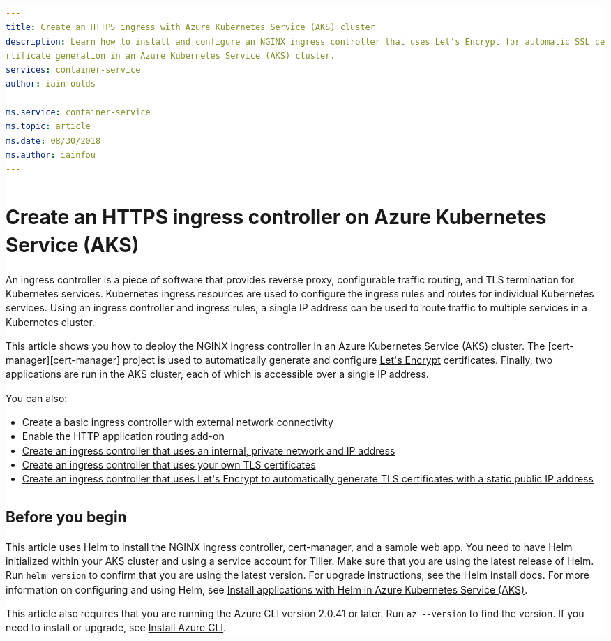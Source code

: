 ```yaml
---
title: Create an HTTPS ingress with Azure Kubernetes Service (AKS) cluster
description: Learn how to install and configure an NGINX ingress controller that uses Let's Encrypt for automatic SSL certificate generation in an Azure Kubernetes Service (AKS) cluster.
services: container-service
author: iainfoulds

ms.service: container-service
ms.topic: article
ms.date: 08/30/2018
ms.author: iainfou
---
```


# Create an HTTPS ingress controller on Azure Kubernetes Service (AKS)

An ingress controller is a piece of software that provides reverse proxy, configurable traffic routing, and TLS termination for Kubernetes services. Kubernetes ingress resources are used to configure the ingress rules and routes for individual Kubernetes services. Using an ingress controller and ingress rules, a single IP address can be used to route traffic to multiple services in a Kubernetes cluster.

This article shows you how to deploy the [NGINX ingress controller][nginx-ingress] in an Azure Kubernetes Service (AKS) cluster. The [cert-manager][cert-manager] project is used to automatically generate and configure [Let's Encrypt][lets-encrypt] certificates. Finally, two applications are run in the AKS cluster, each of which is accessible over a single IP address.

You can also:

- [Create a basic ingress controller with external network connectivity][aks-ingress-basic]
- [Enable the HTTP application routing add-on][aks-http-app-routing]
- [Create an ingress controller that uses an internal, private network and IP address][aks-ingress-internal]
- [Create an ingress controller that uses your own TLS certificates][aks-ingress-own-tls]
- [Create an ingress controller that uses Let's Encrypt to automatically generate TLS certificates with a static public IP address][aks-ingress-static-tls]

## Before you begin

This article uses Helm to install the NGINX ingress controller, cert-manager, and a sample web app. You need to have Helm initialized within your AKS cluster and using a service account for Tiller. Make sure that you are using the [latest release of Helm][helm-latest]. Run `helm version` to confirm that you are using the latest version. For upgrade instructions, see the [Helm install docs][helm-install]. For more information on configuring and using Helm, see [Install applications with Helm in Azure Kubernetes Service (AKS)][use-helm].

This article also requires that you are running the Azure CLI version 2.0.41 or later. Run `az --version` to find the version. If you need to install or upgrade, see [Install Azure CLI][azure-cli-install].


[helm-cli]: https://docs.microsoft.com/azure/aks/kubernetes-helm#install-helm-cli
[helm-latest]: https://github.com/helm/helm/releases/latest
[cert-manager-certificates]: https://cert-manager.readthedocs.io/en/latest/reference/certificates.html
[cert-manager-install]: https://cert-manager.readthedocs.io/en/latest/getting-started/install.html
[ingress-shim]: http://docs.cert-manager.io/en/latest/reference/ingress-shim.html
[cert-manager-cluster-issuer]: https://cert-manager.readthedocs.io/en/latest/reference/clusterissuers.html
[cert-manager-issuer]: https://cert-manager.readthedocs.io/en/latest/reference/issuers.html
[cert-manager-webhook]: https://cert-manager.readthedocs.io/en/latest/getting-started/webhook.html
[cert-manager-troubleshooting]: https://cert-manager.readthedocs.io/en/latest/getting-started/troubleshooting.html
[lets-encrypt]: https://letsencrypt.org/
[nginx-ingress]: https://github.com/kubernetes/ingress-nginx
[helm-install]: https://docs.helm.sh/using_helm/#installing-helm
[crd]: https://kubernetes.io/docs/concepts/extend-kubernetes/api-extension/custom-resources/
[admission-webhook]: https://kubernetes.io/docs/reference/access-authn-authz/extensible-admission-controllers/#admission-webhooks
[use-helm]: kubernetes-helm.md
[azure-cli-install]: /cli/azure/install-azure-cli
[az-aks-show]: /cli/azure/aks#az-aks-show
[az-network-public-ip-create]: /cli/azure/network/public-ip#az-network-public-ip-create
[aks-ingress-internal]: ingress-internal-ip.md
[aks-ingress-static-tls]: ingress-static-ip.md
[aks-ingress-basic]: ingress-basic.md
[aks-http-app-routing]: http-application-routing.md
[aks-ingress-own-tls]: ingress-own-tls.md